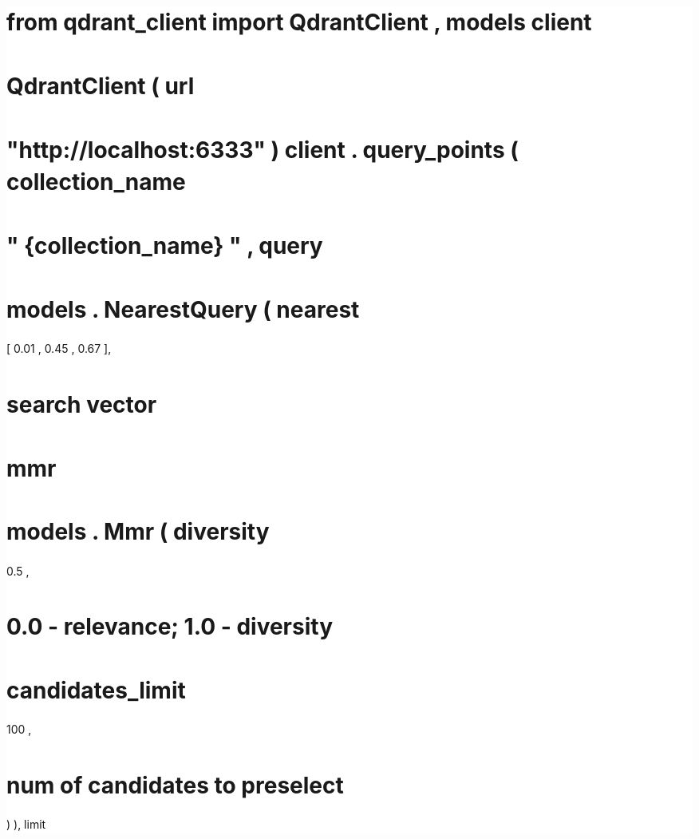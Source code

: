 from
qdrant_client
import
QdrantClient
,
models
client
=
QdrantClient
(
url
=
"http://localhost:6333"
)
client
.
query_points
(
collection_name
=
"
{collection_name}
"
,
query
=
models
.
NearestQuery
(
nearest
=
[
0.01
,
0.45
,
0.67
],
# search vector
mmr
=
models
.
Mmr
(
diversity
=
0.5
,
# 0.0 - relevance; 1.0 - diversity
candidates_limit
=
100
,
# num of candidates to preselect
)
),
limit